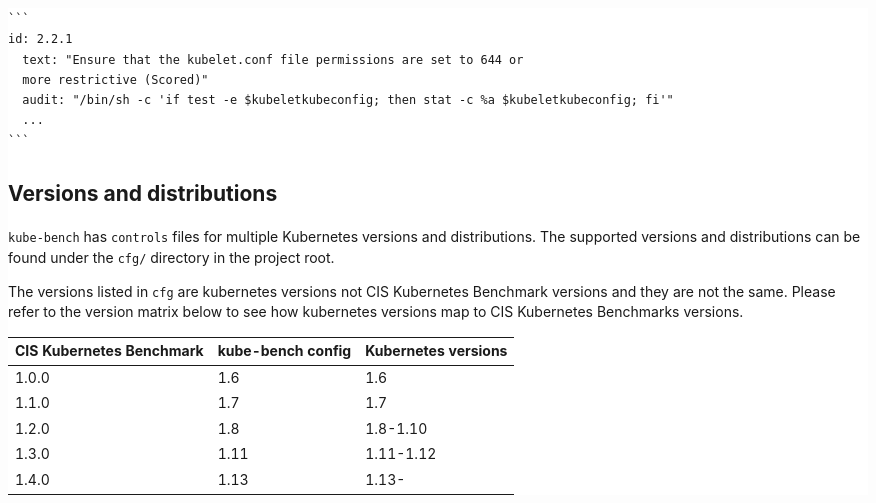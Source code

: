     ```
    id: 2.2.1
      text: "Ensure that the kubelet.conf file permissions are set to 644 or
      more restrictive (Scored)"
      audit: "/bin/sh -c 'if test -e $kubeletkubeconfig; then stat -c %a $kubeletkubeconfig; fi'"
      ...
    ```

## Versions and distributions

`kube-bench` has `controls` files for multiple Kubernetes versions and 
distributions. The supported versions and distributions can be found under the
`cfg/` directory in the project root.

The versions listed in `cfg` are kubernetes versions not CIS Kubernetes Benchmark 
versions and they are not the same. Please refer to the version matrix below to 
see how kubernetes versions map to CIS Kubernetes Benchmarks versions.

| CIS Kubernetes Benchmark | kube-bench config | Kubernetes versions |
|---|---|---|
| 1.0.0| 1.6 | 1.6 |
| 1.1.0| 1.7 | 1.7 |
| 1.2.0| 1.8 | 1.8-1.10 |
| 1.3.0| 1.11 | 1.11-1.12 |
| 1.4.0| 1.13 | 1.13- |
